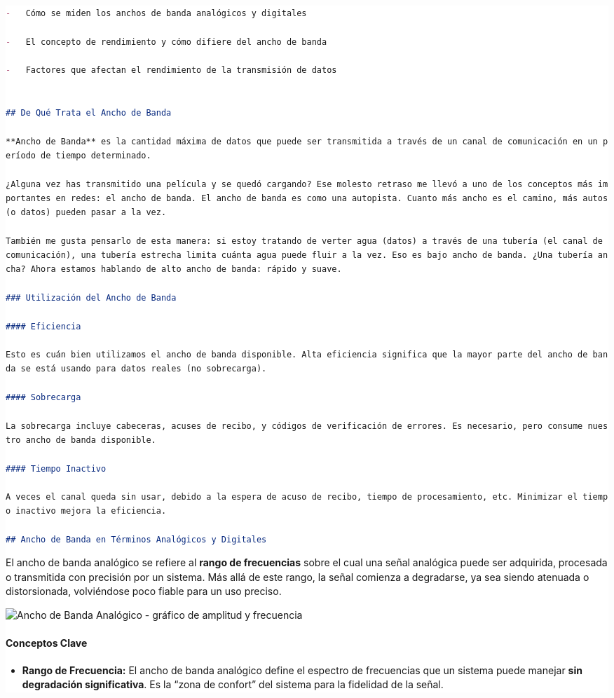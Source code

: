 ```markdown
-   Cómo se miden los anchos de banda analógicos y digitales
    
-   El concepto de rendimiento y cómo difiere del ancho de banda
    
-   Factores que afectan el rendimiento de la transmisión de datos
    

## De Qué Trata el Ancho de Banda

**Ancho de Banda** es la cantidad máxima de datos que puede ser transmitida a través de un canal de comunicación en un período de tiempo determinado.

¿Alguna vez has transmitido una película y se quedó cargando? Ese molesto retraso me llevó a uno de los conceptos más importantes en redes: el ancho de banda. El ancho de banda es como una autopista. Cuanto más ancho es el camino, más autos (o datos) pueden pasar a la vez.

También me gusta pensarlo de esta manera: si estoy tratando de verter agua (datos) a través de una tubería (el canal de comunicación), una tubería estrecha limita cuánta agua puede fluir a la vez. Eso es bajo ancho de banda. ¿Una tubería ancha? Ahora estamos hablando de alto ancho de banda: rápido y suave.

### Utilización del Ancho de Banda

#### Eficiencia

Esto es cuán bien utilizamos el ancho de banda disponible. Alta eficiencia significa que la mayor parte del ancho de banda se está usando para datos reales (no sobrecarga).

#### Sobrecarga

La sobrecarga incluye cabeceras, acuses de recibo, y códigos de verificación de errores. Es necesario, pero consume nuestro ancho de banda disponible.

#### Tiempo Inactivo

A veces el canal queda sin usar, debido a la espera de acuso de recibo, tiempo de procesamiento, etc. Minimizar el tiempo inactivo mejora la eficiencia.

## Ancho de Banda en Términos Analógicos y Digitales
```

El ancho de banda analógico se refiere al **rango de frecuencias** sobre el cual una señal analógica puede ser adquirida, procesada o transmitida con precisión por un sistema. Más allá de este rango, la señal comienza a degradarse, ya sea siendo atenuada o distorsionada, volviéndose poco fiable para un uso preciso.

![Ancho de Banda Analógico - gráfico de amplitud y frecuencia](https://cdn.hashnode.com/res/hashnode/image/upload/v1750094089263/3f02c7a4-9652-4162-b258-422e431d94a8.png)

#### Conceptos Clave

-   **Rango de Frecuencia:** El ancho de banda analógico define el espectro de frecuencias que un sistema puede manejar **sin degradación significativa**. Es la “zona de confort” del sistema para la fidelidad de la señal.
    